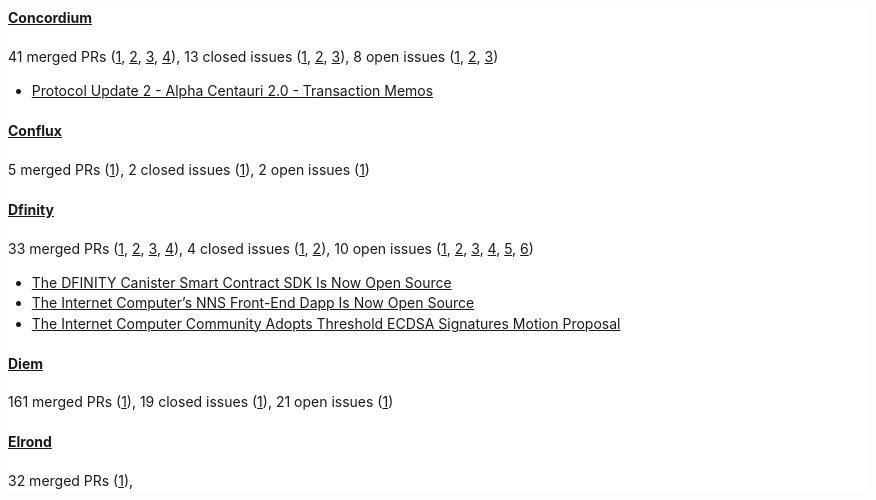 [comit-merged-prs-1]: https://github.com/comit-network/xmr-btc-swap/pulls?q=is%3Apr+is%3Aclosed+merged%3A2021-09-01..2021-09-30
[comit-closed_issues-1]: https://github.com/comit-network/xmr-btc-swap/issues?q=is%3Aissue+is%3Aclosed+closed%3A2021-09-01..2021-09-30
[comit-open_issues-1]: https://github.com/comit-network/xmr-btc-swap/issues?q=is%3Aissue+is%3Aopen+created%3A2021-09-01..2021-09-30

#### [Concordium](https://github.com/Concordium)

41 merged PRs ([1][concordium-merged-prs-1], [2][concordium-merged-prs-2], [3][concordium-merged-prs-3], [4][concordium-merged-prs-4]), 
13 closed issues ([1][concordium-closed_issues-1], [2][concordium-closed_issues-2], [3][concordium-closed_issues-3]), 
8 open issues ([1][concordium-open_issues-1], [2][concordium-open_issues-2], [3][concordium-open_issues-3])

[concordium-merged-prs-1]: https://github.com/Concordium/concordium-node/pulls?q=is%3Apr+is%3Aclosed+merged%3A2021-09-01..2021-09-30
[concordium-merged-prs-2]: https://github.com/Concordium/concordium-base/pulls?q=is%3Apr+is%3Aclosed+merged%3A2021-09-01..2021-09-30
[concordium-merged-prs-3]: https://github.com/Concordium/concordium-contracts-common/pulls?q=is%3Apr+is%3Aclosed+merged%3A2021-09-01..2021-09-30
[concordium-merged-prs-4]: https://github.com/Concordium/concordium-rust-smart-contracts/pulls?q=is%3Apr+is%3Aclosed+merged%3A2021-09-01..2021-09-30
[concordium-closed_issues-1]: https://github.com/Concordium/concordium-node/issues?q=is%3Aissue+is%3Aclosed+closed%3A2021-09-01..2021-09-30
[concordium-closed_issues-2]: https://github.com/Concordium/concordium-contracts-common/issues?q=is%3Aissue+is%3Aclosed+closed%3A2021-09-01..2021-09-30
[concordium-closed_issues-3]: https://github.com/Concordium/concordium-rust-smart-contracts/issues?q=is%3Aissue+is%3Aclosed+closed%3A2021-09-01..2021-09-30
[concordium-open_issues-1]: https://github.com/Concordium/concordium-node/issues?q=is%3Aissue+is%3Aopen+created%3A2021-09-01..2021-09-30
[concordium-open_issues-2]: https://github.com/Concordium/concordium-base/issues?q=is%3Aissue+is%3Aopen+created%3A2021-09-01..2021-09-30
[concordium-open_issues-3]: https://github.com/Concordium/concordium-rust-smart-contracts/issues?q=is%3Aissue+is%3Aopen+created%3A2021-09-01..2021-09-30

- [Protocol Update 2 - Alpha Centauri 2.0 - Transaction Memos](https://proposals.concordium.software/updates/P2.html)

#### [Conflux](https://github.com/Conflux-Chain)

5 merged PRs ([1][conflux-merged-prs-1]), 
2 closed issues ([1][conflux-closed_issues-1]), 
2 open issues ([1][conflux-open_issues-1])

[conflux-merged-prs-1]: https://github.com/Conflux-Chain/conflux-rust/pulls?q=is%3Apr+is%3Aclosed+merged%3A2021-09-01..2021-09-30
[conflux-closed_issues-1]: https://github.com/Conflux-Chain/conflux-rust/issues?q=is%3Aissue+is%3Aclosed+closed%3A2021-09-01..2021-09-30
[conflux-open_issues-1]: https://github.com/Conflux-Chain/conflux-rust/issues?q=is%3Aissue+is%3Aopen+created%3A2021-09-01..2021-09-30

#### [Dfinity](https://github.com/dfinity)

33 merged PRs ([1][dfinity-merged-prs-1], [2][dfinity-merged-prs-2], [3][dfinity-merged-prs-3], [4][dfinity-merged-prs-4]), 
4 closed issues ([1][dfinity-closed_issues-1], [2][dfinity-closed_issues-2]), 
10 open issues ([1][dfinity-open_issues-1], [2][dfinity-open_issues-2], [3][dfinity-open_issues-3], [4][dfinity-open_issues-4], [5][dfinity-open_issues-5], [6][dfinity-open_issues-6])

[dfinity-merged-prs-1]: https://github.com/dfinity/agent-rs/pulls?q=is%3Apr+is%3Aclosed+merged%3A2021-09-01..2021-09-30
[dfinity-merged-prs-2]: https://github.com/dfinity/candid/pulls?q=is%3Apr+is%3Aclosed+merged%3A2021-09-01..2021-09-30
[dfinity-merged-prs-3]: https://github.com/dfinity/cdk-rs/pulls?q=is%3Apr+is%3Aclosed+merged%3A2021-09-01..2021-09-30
[dfinity-merged-prs-4]: https://github.com/dfinity/quill/pulls?q=is%3Apr+is%3Aclosed+merged%3A2021-09-01..2021-09-30
[dfinity-closed_issues-1]: https://github.com/dfinity/cdk-rs/issues?q=is%3Aissue+is%3Aclosed+closed%3A2021-09-01..2021-09-30
[dfinity-closed_issues-2]: https://github.com/dfinity/quill/issues?q=is%3Aissue+is%3Aclosed+closed%3A2021-09-01..2021-09-30
[dfinity-open_issues-1]: https://github.com/dfinity/agent-rs/issues?q=is%3Aissue+is%3Aopen+created%3A2021-09-01..2021-09-30
[dfinity-open_issues-2]: https://github.com/dfinity/candid/issues?q=is%3Aissue+is%3Aopen+created%3A2021-09-01..2021-09-30
[dfinity-open_issues-3]: https://github.com/dfinity/cdk-rs/issues?q=is%3Aissue+is%3Aopen+created%3A2021-09-01..2021-09-30
[dfinity-open_issues-4]: https://github.com/dfinity/ic-types/issues?q=is%3Aissue+is%3Aopen+created%3A2021-09-01..2021-09-30
[dfinity-open_issues-5]: https://github.com/dfinity/quill/issues?q=is%3Aissue+is%3Aopen+created%3A2021-09-01..2021-09-30
[dfinity-open_issues-6]: https://github.com/dfinity/vessel/issues?q=is%3Aissue+is%3Aopen+created%3A2021-09-01..2021-09-30

- [The DFINITY Canister Smart Contract SDK Is Now Open Source](https://medium.com/dfinity/the-dfinity-canister-smart-contract-sdk-is-now-open-source-54b2e5e797ad)
- [The Internet Computer’s NNS Front-End Dapp Is Now Open Source](https://medium.com/dfinity/the-internet-computers-nns-front-end-dapp-is-now-open-source-3925edc21c49)
- [The Internet Computer Community Adopts Threshold ECDSA Signatures Motion Proposal](https://medium.com/dfinity/the-internet-computer-community-approves-threshold-ecdsa-signatures-motion-proposal-65a0a3463492)

#### [Diem](https://github.com/diem)

161 merged PRs ([1][diem-merged-prs-1]), 
19 closed issues ([1][diem-closed_issues-1]), 
21 open issues ([1][diem-open_issues-1])

[diem-merged-prs-1]: https://github.com/diem/diem/pulls?q=is%3Apr+is%3Aclosed+merged%3A2021-09-01..2021-09-30
[diem-closed_issues-1]: https://github.com/diem/diem/issues?q=is%3Aissue+is%3Aclosed+closed%3A2021-09-01..2021-09-30
[diem-open_issues-1]: https://github.com/diem/diem/issues?q=is%3Aissue+is%3Aopen+created%3A2021-09-01..2021-09-30

#### [Elrond](https://github.com/ElrondNetwork)

32 merged PRs ([1][elrond-merged-prs-1]), 

[Crust Network]: https://crust.network/
[Subspace]: https://www.subspace.network/
[Chia]: https://www.chia.net/
[Pontem]: https://pontem.network/
[Diem]: https://www.diem.com/
[Move]: https://developers.diem.com/docs/move/move-overview
[Antonio Yang]: https://github.com/yanganto
[Max Wegman]: https://github.com/mastermaxy
[Shamil]: https://github.com/shamilsan
[Tommy Johnson]: https://github.com/tomjohn1028
[Tony Arcieri]: https://github.com/tarcieri
[Brian Anderson]: https://github.com/brson
[Aimee Zhu]: https://github.com/Aimeedeer
[Arti]: https://gitlab.torproject.org/tpo/core/arti
[Tor]: https://www.torproject.org/
[jly]: https://blog.torproject.org/announcing-arti
[OpenMLS]: https://github.com/openmls/openmls
[mls]: https://datatracker.ietf.org/doc/html/draft-ietf-mls-protocol
[aleo-merged-prs-1]: https://github.com/AleoHQ/snarkOS/pulls?q=is%3Apr+is%3Aclosed+merged%3A2021-09-01..2021-09-30
[aleo-merged-prs-2]: https://github.com/AleoHQ/snarkVM/pulls?q=is%3Apr+is%3Aclosed+merged%3A2021-09-01..2021-09-30
[aleo-merged-prs-3]: https://github.com/AleoHQ/leo/pulls?q=is%3Apr+is%3Aclosed+merged%3A2021-09-01..2021-09-30
[aleo-closed_issues-1]: https://github.com/AleoHQ/snarkOS/issues?q=is%3Aissue+is%3Aclosed+closed%3A2021-09-01..2021-09-30
[aleo-closed_issues-2]: https://github.com/AleoHQ/leo/issues?q=is%3Aissue+is%3Aclosed+closed%3A2021-09-01..2021-09-30
[aleo-open_issues-1]: https://github.com/AleoHQ/snarkOS/issues?q=is%3Aissue+is%3Aopen+created%3A2021-09-01..2021-09-30
[aleo-open_issues-2]: https://github.com/AleoHQ/snarkVM/issues?q=is%3Aissue+is%3Aopen+created%3A2021-09-01..2021-09-30
[aleo-open_issues-3]: https://github.com/AleoHQ/leo/issues?q=is%3Aissue+is%3Aopen+created%3A2021-09-01..2021-09-30
[anoma-merged-prs-1]: https://github.com/anoma/anoma/pulls?q=is%3Apr+is%3Aclosed+merged%3A2021-09-01..2021-09-30
[anoma-merged-prs-2]: https://github.com/anoma/ferveo/pulls?q=is%3Apr+is%3Aclosed+merged%3A2021-09-01..2021-09-30
[anoma-merged-prs-3]: https://github.com/anoma/masp/pulls?q=is%3Apr+is%3Aclosed+merged%3A2021-09-01..2021-09-30
[anoma-closed_issues-1]: https://github.com/anoma/anoma/issues?q=is%3Aissue+is%3Aclosed+closed%3A2021-09-01..2021-09-30
[anoma-closed_issues-2]: https://github.com/anoma/ferveo/issues?q=is%3Aissue+is%3Aclosed+closed%3A2021-09-01..2021-09-30
[anoma-open_issues-1]: https://github.com/anoma/anoma/issues?q=is%3Aissue+is%3Aopen+created%3A2021-09-01..2021-09-30
[chainsafe-merged-prs-1]: https://github.com/ChainSafe/forest/pulls?q=is%3Apr+is%3Aclosed+merged%3A2021-09-01..2021-09-30
[chainsafe-closed_issues-1]: https://github.com/ChainSafe/forest/issues?q=is%3Aissue+is%3Aclosed+closed%3A2021-09-01..2021-09-30
[chainsafe-open_issues-1]: https://github.com/ChainSafe/forest/issues?q=is%3Aissue+is%3Aopen+created%3A2021-09-01..2021-09-30
[elrond-merged-prs-1]: https://github.com/ElrondNetwork/elrond-wasm-rs/pulls?q=is%3Apr+is%3Aclosed+merged%3A2021-09-01..2021-09-30
[elrond-open_issues-1]: https://github.com/ElrondNetwork/sc-delegation-rs/issues?q=is%3Aissue+is%3Aopen+created%3A2021-09-01..2021-09-30
[fluence-merged-prs-1]: https://github.com/fluencelabs/fluence/pulls?q=is%3Apr+is%3Aclosed+merged%3A2021-09-01..2021-09-30
[fluence-merged-prs-2]: https://github.com/fluencelabs/marine/pulls?q=is%3Apr+is%3Aclosed+merged%3A2021-09-01..2021-09-30
[fluence-merged-prs-3]: https://github.com/fluencelabs/aquavm/pulls?q=is%3Apr+is%3Aclosed+merged%3A2021-09-01..2021-09-30
[fluence-merged-prs-4]: https://github.com/fluencelabs/marine-rs-sdk/pulls?q=is%3Apr+is%3Aclosed+merged%3A2021-09-01..2021-09-30
[fluence-closed_issues-1]: https://github.com/fluencelabs/marine/issues?q=is%3Aissue+is%3Aclosed+closed%3A2021-09-01..2021-09-30
[fluence-closed_issues-2]: https://github.com/fluencelabs/aquavm/issues?q=is%3Aissue+is%3Aclosed+closed%3A2021-09-01..2021-09-30
[fluence-closed_issues-3]: https://github.com/fluencelabs/marine-rs-sdk/issues?q=is%3Aissue+is%3Aclosed+closed%3A2021-09-01..2021-09-30
[fluence-open_issues-1]: https://github.com/fluencelabs/fluence/issues?q=is%3Aissue+is%3Aopen+created%3A2021-09-01..2021-09-30
[fluence-open_issues-2]: https://github.com/fluencelabs/marine/issues?q=is%3Aissue+is%3Aopen+created%3A2021-09-01..2021-09-30
[fluence-open_issues-3]: https://github.com/fluencelabs/aquavm/issues?q=is%3Aissue+is%3Aopen+created%3A2021-09-01..2021-09-30
[fluence-open_issues-4]: https://github.com/fluencelabs/marine-rs-sdk/issues?q=is%3Aissue+is%3Aopen+created%3A2021-09-01..2021-09-30
[golem-merged-prs-1]: https://github.com/golemfactory/yagna/pulls?q=is%3Apr+is%3Aclosed+merged%3A2021-09-01..2021-09-30
[golem-closed_issues-1]: https://github.com/golemfactory/yagna/issues?q=is%3Aissue+is%3Aclosed+closed%3A2021-09-01..2021-09-30
[golem-open_issues-1]: https://github.com/golemfactory/yagna/issues?q=is%3Aissue+is%3Aopen+created%3A2021-09-01..2021-09-30
[grin-closed_issues-1]: https://github.com/mimblewimble/grin/issues?q=is%3Aissue+is%3Aclosed+closed%3A2021-09-01..2021-09-30
[holochain-merged-prs-1]: https://github.com/holochain/holochain/pulls?q=is%3Apr+is%3Aclosed+merged%3A2021-09-01..2021-09-30
[holochain-merged-prs-2]: https://github.com/holochain/lair/pulls?q=is%3Apr+is%3Aclosed+merged%3A2021-09-01..2021-09-30
[holochain-closed_issues-1]: https://github.com/holochain/holochain/issues?q=is%3Aissue+is%3Aclosed+closed%3A2021-09-01..2021-09-30
[holochain-open_issues-1]: https://github.com/holochain/holochain/issues?q=is%3Aissue+is%3Aopen+created%3A2021-09-01..2021-09-30
[holochain-open_issues-2]: https://github.com/holochain/elemental-chat/issues?q=is%3Aissue+is%3Aopen+created%3A2021-09-01..2021-09-30
[holochain-open_issues-3]: https://github.com/holochain/lair/issues?q=is%3Aissue+is%3Aopen+created%3A2021-09-01..2021-09-30
[iota-merged-prs-1]: https://github.com/iotaledger/iota.rs/pulls?q=is%3Apr+is%3Aclosed+merged%3A2021-09-01..2021-09-30
[iota-closed_issues-1]: https://github.com/iotaledger/iota.rs/issues?q=is%3Aissue+is%3Aclosed+closed%3A2021-09-01..2021-09-30
[iota-open_issues-1]: https://github.com/iotaledger/iota.rs/issues?q=is%3Aissue+is%3Aopen+created%3A2021-09-01..2021-09-30
[lighthouse-merged-prs-1]: https://github.com/sigp/lighthouse/pulls?q=is%3Apr+is%3Aclosed+merged%3A2021-09-01..2021-09-30
[lighthouse-merged-prs-2]: https://github.com/sigp/discv5/pulls?q=is%3Apr+is%3Aclosed+merged%3A2021-09-01..2021-09-30
[lighthouse-closed_issues-1]: https://github.com/sigp/lighthouse/issues?q=is%3Aissue+is%3Aclosed+closed%3A2021-09-01..2021-09-30
[lighthouse-open_issues-1]: https://github.com/sigp/lighthouse/issues?q=is%3Aissue+is%3Aopen+created%3A2021-09-01..2021-09-30
[mobilecoin-merged-prs-1]: https://github.com/mobilecoinfoundation/fog/pulls?q=is%3Apr+is%3Aclosed+merged%3A2021-09-01..2021-09-30
[mobilecoin-merged-prs-2]: https://github.com/mobilecoinfoundation/mobilecoin/pulls?q=is%3Apr+is%3Aclosed+merged%3A2021-09-01..2021-09-30
[mobilecoin-closed_issues-1]: https://github.com/mobilecoinfoundation/mobilecoin/issues?q=is%3Aissue+is%3Aclosed+closed%3A2021-09-01..2021-09-30
[mobilecoin-open_issues-1]: https://github.com/mobilecoinfoundation/mobilecoin/issues?q=is%3Aissue+is%3Aopen+created%3A2021-09-01..2021-09-30
[near-merged-prs-1]: https://github.com/near/nearcore/pulls?q=is%3Apr+is%3Aclosed+merged%3A2021-09-01..2021-09-30
[near-merged-prs-2]: https://github.com/near/borsh/pulls?q=is%3Apr+is%3Aclosed+merged%3A2021-09-01..2021-09-30
[near-merged-prs-3]: https://github.com/near/core-contracts/pulls?q=is%3Apr+is%3Aclosed+merged%3A2021-09-01..2021-09-30
[near-merged-prs-4]: https://github.com/near/near-sdk-rs/pulls?q=is%3Apr+is%3Aclosed+merged%3A2021-09-01..2021-09-30
[near-closed_issues-1]: https://github.com/near/nearcore/issues?q=is%3Aissue+is%3Aclosed+closed%3A2021-09-01..2021-09-30
[near-closed_issues-2]: https://github.com/near/borsh/issues?q=is%3Aissue+is%3Aclosed+closed%3A2021-09-01..2021-09-30
[near-closed_issues-3]: https://github.com/near/near-sdk-rs/issues?q=is%3Aissue+is%3Aclosed+closed%3A2021-09-01..2021-09-30
[near-open_issues-1]: https://github.com/near/nearcore/issues?q=is%3Aissue+is%3Aopen+created%3A2021-09-01..2021-09-30
[near-open_issues-2]: https://github.com/near/near-sdk-rs/issues?q=is%3Aissue+is%3Aopen+created%3A2021-09-01..2021-09-30
[nervos-merged-prs-1]: https://github.com/nervosnetwork/ckb/pulls?q=is%3Apr+is%3Aclosed+merged%3A2021-09-01..2021-09-30
[nervos-merged-prs-2]: https://github.com/nervosnetwork/ckb-vm/pulls?q=is%3Apr+is%3Aclosed+merged%3A2021-09-01..2021-09-30
[nervos-merged-prs-3]: https://github.com/nervosnetwork/ckb-cli/pulls?q=is%3Apr+is%3Aclosed+merged%3A2021-09-01..2021-09-30
[nervos-merged-prs-4]: https://github.com/nervosnetwork/capsule/pulls?q=is%3Apr+is%3Aclosed+merged%3A2021-09-01..2021-09-30
[nervos-merged-prs-5]: https://github.com/nervosnetwork/ckb-std/pulls?q=is%3Apr+is%3Aclosed+merged%3A2021-09-01..2021-09-30
[nervos-closed_issues-1]: https://github.com/nervosnetwork/ckb/issues?q=is%3Aissue+is%3Aclosed+closed%3A2021-09-01..2021-09-30
[nervos-closed_issues-2]: https://github.com/nervosnetwork/ckb-std/issues?q=is%3Aissue+is%3Aclosed+closed%3A2021-09-01..2021-09-30
[nervos-open_issues-1]: https://github.com/nervosnetwork/ckb/issues?q=is%3Aissue+is%3Aopen+created%3A2021-09-01..2021-09-30
[parity-merged-prs-1]: https://github.com/paritytech/substrate/pulls?q=is%3Apr+is%3Aclosed+merged%3A2021-09-01..2021-09-30
[parity-merged-prs-2]: https://github.com/paritytech/polkadot/pulls?q=is%3Apr+is%3Aclosed+merged%3A2021-09-01..2021-09-30
[parity-merged-prs-3]: https://github.com/paritytech/cargo-contract/pulls?q=is%3Apr+is%3Aclosed+merged%3A2021-09-01..2021-09-30
[parity-merged-prs-4]: https://github.com/paritytech/wasmi/pulls?q=is%3Apr+is%3Aclosed+merged%3A2021-09-01..2021-09-30
[parity-merged-prs-5]: https://github.com/paritytech/cumulus/pulls?q=is%3Apr+is%3Aclosed+merged%3A2021-09-01..2021-09-30
[parity-merged-prs-6]: https://github.com/paritytech/ink/pulls?q=is%3Apr+is%3Aclosed+merged%3A2021-09-01..2021-09-30
[parity-closed_issues-1]: https://github.com/paritytech/substrate/issues?q=is%3Aissue+is%3Aclosed+closed%3A2021-09-01..2021-09-30
[parity-closed_issues-2]: https://github.com/paritytech/polkadot/issues?q=is%3Aissue+is%3Aclosed+closed%3A2021-09-01..2021-09-30
[parity-closed_issues-3]: https://github.com/paritytech/cargo-contract/issues?q=is%3Aissue+is%3Aclosed+closed%3A2021-09-01..2021-09-30
[parity-closed_issues-4]: https://github.com/paritytech/cumulus/issues?q=is%3Aissue+is%3Aclosed+closed%3A2021-09-01..2021-09-30
[parity-closed_issues-5]: https://github.com/paritytech/ink/issues?q=is%3Aissue+is%3Aclosed+closed%3A2021-09-01..2021-09-30
[parity-open_issues-1]: https://github.com/paritytech/substrate/issues?q=is%3Aissue+is%3Aopen+created%3A2021-09-01..2021-09-30
[parity-open_issues-2]: https://github.com/paritytech/polkadot/issues?q=is%3Aissue+is%3Aopen+created%3A2021-09-01..2021-09-30
[parity-open_issues-3]: https://github.com/paritytech/parity-bitcoin/issues?q=is%3Aissue+is%3Aopen+created%3A2021-09-01..2021-09-30
[parity-open_issues-4]: https://github.com/paritytech/cumulus/issues?q=is%3Aissue+is%3Aopen+created%3A2021-09-01..2021-09-30
[parity-open_issues-5]: https://github.com/paritytech/ink/issues?q=is%3Aissue+is%3Aopen+created%3A2021-09-01..2021-09-30
[rust_bitcoin-merged-prs-1]: https://github.com/rust-bitcoin/rust-bitcoin/pulls?q=is%3Apr+is%3Aclosed+merged%3A2021-09-01..2021-09-30
[rust_bitcoin-merged-prs-2]: https://github.com/rust-bitcoin/rust-lightning/pulls?q=is%3Apr+is%3Aclosed+merged%3A2021-09-01..2021-09-30
[rust_bitcoin-merged-prs-3]: https://github.com/rust-bitcoin/rust-miniscript/pulls?q=is%3Apr+is%3Aclosed+merged%3A2021-09-01..2021-09-30
[rust_bitcoin-merged-prs-4]: https://github.com/rust-bitcoin/rust-bitcoincore-rpc/pulls?q=is%3Apr+is%3Aclosed+merged%3A2021-09-01..2021-09-30
[rust_bitcoin-closed_issues-1]: https://github.com/rust-bitcoin/rust-bitcoin/issues?q=is%3Aissue+is%3Aclosed+closed%3A2021-09-01..2021-09-30
[rust_bitcoin-closed_issues-2]: https://github.com/rust-bitcoin/rust-lightning/issues?q=is%3Aissue+is%3Aclosed+closed%3A2021-09-01..2021-09-30
[rust_bitcoin-closed_issues-3]: https://github.com/rust-bitcoin/rust-bitcoincore-rpc/issues?q=is%3Aissue+is%3Aclosed+closed%3A2021-09-01..2021-09-30
[rust_bitcoin-open_issues-1]: https://github.com/rust-bitcoin/rust-bitcoin/issues?q=is%3Aissue+is%3Aopen+created%3A2021-09-01..2021-09-30
[rust_bitcoin-open_issues-2]: https://github.com/rust-bitcoin/rust-lightning/issues?q=is%3Aissue+is%3Aopen+created%3A2021-09-01..2021-09-30
[rust_bitcoin-open_issues-3]: https://github.com/rust-bitcoin/rust-miniscript/issues?q=is%3Aissue+is%3Aopen+created%3A2021-09-01..2021-09-30
[rust_bitcoin-open_issues-4]: https://github.com/rust-bitcoin/rust-bitcoincore-rpc/issues?q=is%3Aissue+is%3Aopen+created%3A2021-09-01..2021-09-30
[rust_ethereum-merged-prs-1]: https://github.com/rust-ethereum/ethabi/pulls?q=is%3Apr+is%3Aclosed+merged%3A2021-09-01..2021-09-30
[rust_ethereum-closed_issues-1]: https://github.com/rust-ethereum/ethabi/issues?q=is%3Aissue+is%3Aclosed+closed%3A2021-09-01..2021-09-30
[rust_ethereum-open_issues-1]: https://github.com/rust-ethereum/ethabi/issues?q=is%3Aissue+is%3Aopen+created%3A2021-09-01..2021-09-30
[secret_network-merged-prs-1]: https://github.com/enigmampc/SecretNetwork/pulls?q=is%3Apr+is%3Aclosed+merged%3A2021-09-01..2021-09-30
[secret_network-open_issues-1]: https://github.com/enigmampc/SecretNetwork/issues?q=is%3Aissue+is%3Aopen+created%3A2021-09-01..2021-09-30
[solana-merged-prs-1]: https://github.com/solana-labs/solana/pulls?q=is%3Apr+is%3Aclosed+merged%3A2021-09-01..2021-09-30
[solana-merged-prs-2]: https://github.com/solana-labs/solana-program-library/pulls?q=is%3Apr+is%3Aclosed+merged%3A2021-09-01..2021-09-30
[solana-closed_issues-1]: https://github.com/solana-labs/solana/issues?q=is%3Aissue+is%3Aclosed+closed%3A2021-09-01..2021-09-30
[solana-closed_issues-2]: https://github.com/solana-labs/solana-program-library/issues?q=is%3Aissue+is%3Aclosed+closed%3A2021-09-01..2021-09-30
[solana-open_issues-1]: https://github.com/solana-labs/solana/issues?q=is%3Aissue+is%3Aopen+created%3A2021-09-01..2021-09-30
[solana-open_issues-2]: https://github.com/solana-labs/solana-program-library/issues?q=is%3Aissue+is%3Aopen+created%3A2021-09-01..2021-09-30
[spacemesh-merged-prs-1]: https://github.com/spacemeshos/svm/pulls?q=is%3Apr+is%3Aclosed+merged%3A2021-09-01..2021-09-30
[spacemesh-closed_issues-1]: https://github.com/spacemeshos/go-spacemesh/issues?q=is%3Aissue+is%3Aclosed+closed%3A2021-09-01..2021-09-30
[spacemesh-closed_issues-2]: https://github.com/spacemeshos/svm/issues?q=is%3Aissue+is%3Aclosed+closed%3A2021-09-01..2021-09-30
[spacemesh-open_issues-1]: https://github.com/spacemeshos/go-spacemesh/issues?q=is%3Aissue+is%3Aopen+created%3A2021-09-01..2021-09-30
[spacemesh-open_issues-2]: https://github.com/spacemeshos/svm/issues?q=is%3Aissue+is%3Aopen+created%3A2021-09-01..2021-09-30
[tezedge-merged-prs-1]: https://github.com/tezedge/tezedge/pulls?q=is%3Apr+is%3Aclosed+merged%3A2021-09-01..2021-09-30
[tezedge-open_issues-1]: https://github.com/tezedge/tezedge/issues?q=is%3Aissue+is%3Aopen+created%3A2021-09-01..2021-09-30
[zcash-merged-prs-1]: https://github.com/ZcashFoundation/zebra/pulls?q=is%3Apr+is%3Aclosed+merged%3A2021-09-01..2021-09-30
[zcash-merged-prs-2]: https://github.com/zcash/halo2/pulls?q=is%3Apr+is%3Aclosed+merged%3A2021-09-01..2021-09-30
[zcash-merged-prs-3]: https://github.com/zcash/librustzcash/pulls?q=is%3Apr+is%3Aclosed+merged%3A2021-09-01..2021-09-30
[zcash-closed_issues-1]: https://github.com/ZcashFoundation/zebra/issues?q=is%3Aissue+is%3Aclosed+closed%3A2021-09-01..2021-09-30
[zcash-closed_issues-2]: https://github.com/zcash/halo2/issues?q=is%3Aissue+is%3Aclosed+closed%3A2021-09-01..2021-09-30
[zcash-closed_issues-3]: https://github.com/zcash/librustzcash/issues?q=is%3Aissue+is%3Aclosed+closed%3A2021-09-01..2021-09-30
[zcash-open_issues-1]: https://github.com/ZcashFoundation/zebra/issues?q=is%3Aissue+is%3Aopen+created%3A2021-09-01..2021-09-30
[zcash-open_issues-2]: https://github.com/zcash/halo2/issues?q=is%3Aissue+is%3Aopen+created%3A2021-09-01..2021-09-30
[zcash-open_issues-3]: https://github.com/zcash/librustzcash/issues?q=is%3Aissue+is%3Aopen+created%3A2021-09-01..2021-09-30
[page-jobboard]: https://rustinblockchain.org/job-board/
[ribtg]: https://t.me/rustinblockchain